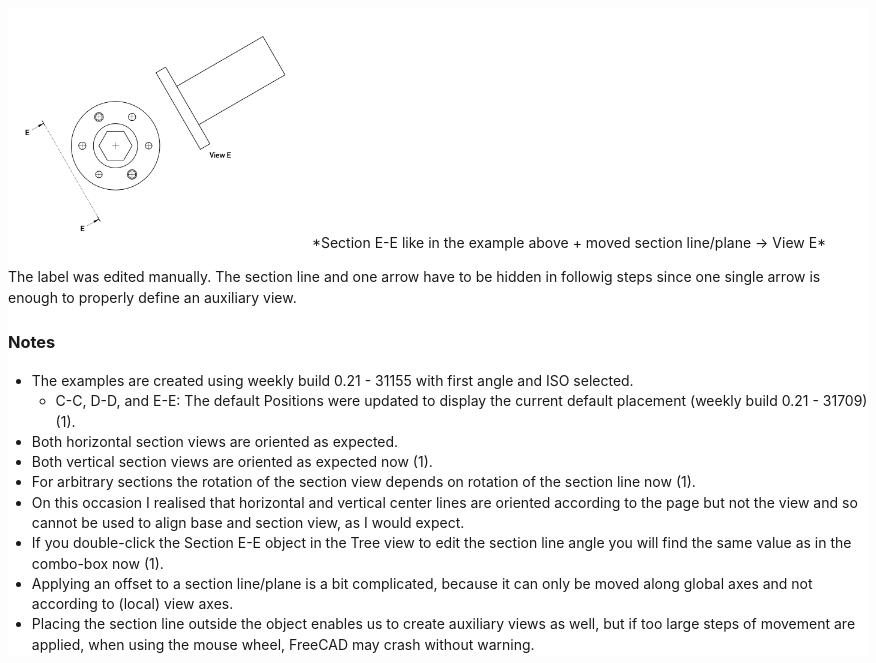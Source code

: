 <img alt="" src=images/TechDraw_ExampleSection-18.png  style="width:300px;">  
*Section E-E like in the example above + moved section line/plane → View E*

The label was edited manually. The section line and one arrow have to be hidden in followig steps since one single arrow is enough to properly define an auxiliary view.

### Notes

-   The examples are created using weekly build 0.21 - 31155 with first angle and ISO selected.
    - C-C, D-D, and E-E: The default Positions were updated to display the current default placement (weekly build 0.21 - 31709) (1).
-   Both horizontal section views are oriented as expected.
-   Both vertical section views are oriented as expected now (1).
-   For arbitrary sections the rotation of the section view depends on rotation of the section line now (1).
-   On this occasion I realised that horizontal and vertical center lines are oriented according to the page but not the view and so cannot be used to align base and section view, as I would expect.
-   If you double-click the Section E-E object in the Tree view to edit the section line angle you will find the same value as in the combo-box now (1).
-   Applying an offset to a section line/plane is a bit complicated, because it can only be moved along global axes and not according to (local) view axes.
-   Placing the section line outside the object enables us to create auxiliary views as well, but if too large steps of movement are applied, when using the mouse wheel, FreeCAD may crash without warning.
